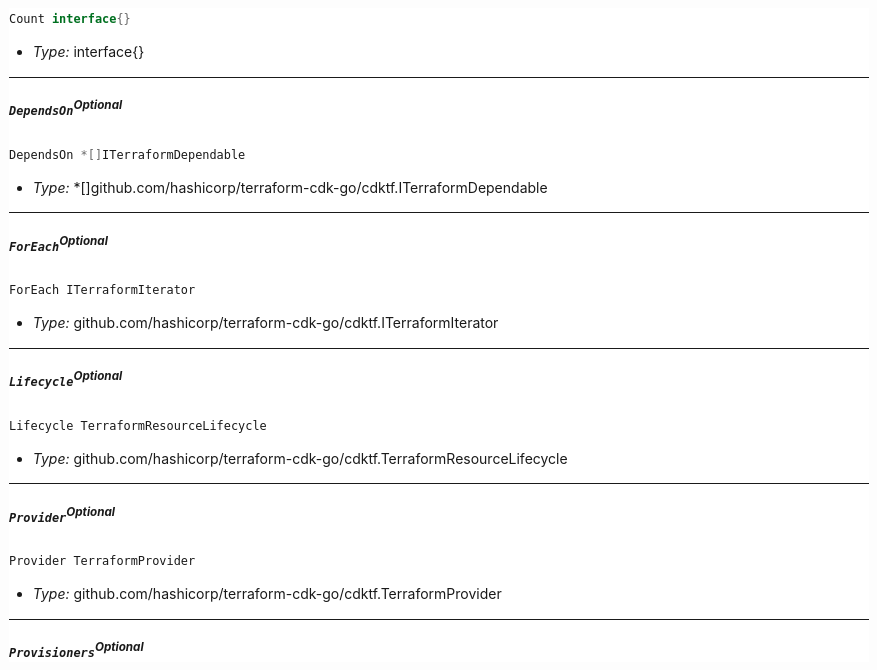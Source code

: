 ```go
Count interface{}
```

- *Type:* interface{}

---

##### `DependsOn`<sup>Optional</sup> <a name="DependsOn" id="@cdktf/provider-acme.registration.RegistrationConfig.property.dependsOn"></a>

```go
DependsOn *[]ITerraformDependable
```

- *Type:* *[]github.com/hashicorp/terraform-cdk-go/cdktf.ITerraformDependable

---

##### `ForEach`<sup>Optional</sup> <a name="ForEach" id="@cdktf/provider-acme.registration.RegistrationConfig.property.forEach"></a>

```go
ForEach ITerraformIterator
```

- *Type:* github.com/hashicorp/terraform-cdk-go/cdktf.ITerraformIterator

---

##### `Lifecycle`<sup>Optional</sup> <a name="Lifecycle" id="@cdktf/provider-acme.registration.RegistrationConfig.property.lifecycle"></a>

```go
Lifecycle TerraformResourceLifecycle
```

- *Type:* github.com/hashicorp/terraform-cdk-go/cdktf.TerraformResourceLifecycle

---

##### `Provider`<sup>Optional</sup> <a name="Provider" id="@cdktf/provider-acme.registration.RegistrationConfig.property.provider"></a>

```go
Provider TerraformProvider
```

- *Type:* github.com/hashicorp/terraform-cdk-go/cdktf.TerraformProvider

---

##### `Provisioners`<sup>Optional</sup> <a name="Provisioners" id="@cdktf/provider-acme.registration.RegistrationConfig.property.provisioners"></a>
